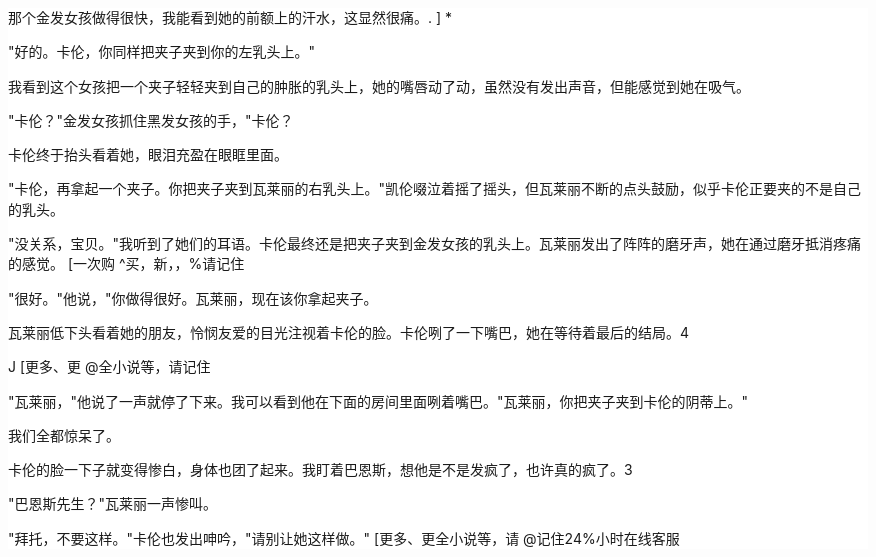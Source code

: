 



那个金发女孩做得很快，我能看到她的前额上的汗水，这显然很痛。.  ] *





"好的。卡伦，你同样把夹子夹到你的左乳头上。"





我看到这个女孩把一个夹子轻轻夹到自己的肿胀的乳头上，她的嘴唇动了动，虽然没有发出声音，但能感觉到她在吸气。



"卡伦？"金发女孩抓住黑发女孩的手，"卡伦？



卡伦终于抬头看着她，眼泪充盈在眼眶里面。





"卡伦，再拿起一个夹子。你把夹子夹到瓦莱丽的右乳头上。"凯伦啜泣着摇了摇头，但瓦莱丽不断的点头鼓励，似乎卡伦正要夹的不是自己的乳头。







"没关系，宝贝。"我听到了她们的耳语。卡伦最终还是把夹子夹到金发女孩的乳头上。瓦莱丽发出了阵阵的磨牙声，她在通过磨牙抵消疼痛的感觉。 [一次购 ^买，新，，%请记住



"很好。"他说，"你做得很好。瓦莱丽，现在该你拿起夹子。





瓦莱丽低下头看着她的朋友，怜悯友爱的目光注视着卡伦的脸。卡伦咧了一下嘴巴，她在等待着最后的结局。4



J [更多、更 @全小说等，请记住





"瓦莱丽，"他说了一声就停了下来。我可以看到他在下面的房间里面咧着嘴巴。"瓦莱丽，你把夹子夹到卡伦的阴蒂上。"





我们全都惊呆了。





卡伦的脸一下子就变得惨白，身体也团了起来。我盯着巴恩斯，想他是不是发疯了，也许真的疯了。3



"巴恩斯先生？"瓦莱丽一声惨叫。





"拜托，不要这样。"卡伦也发出呻吟，"请别让她这样做。" [更多、更全小说等，请 @记住24%小时在线客服
